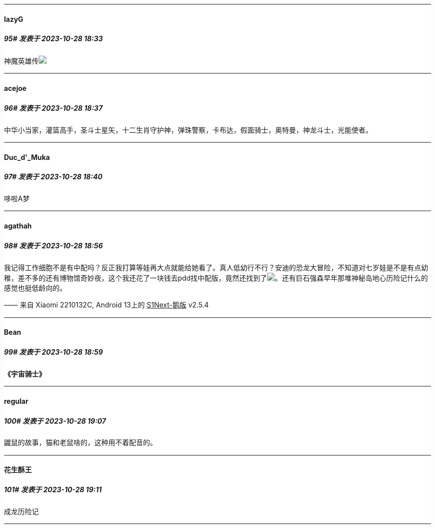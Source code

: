 *****

####  lazyG  
##### 95#       发表于 2023-10-28 18:33

神魔英雄传<img src="https://static.saraba1st.com/image/smiley/face2017/034.png" referrerpolicy="no-referrer">


*****

####  acejoe  
##### 96#       发表于 2023-10-28 18:37

中华小当家，灌篮高手，圣斗士星矢，十二生肖守护神，弹珠警察，卡布达，假面骑士，奥特曼，神龙斗士，光能使者。

*****

####  Duc_d'_Muka  
##### 97#       发表于 2023-10-28 18:40

哆啦A梦


*****

####  agathah  
##### 98#       发表于 2023-10-28 18:56

我记得工作细胞不是有中配吗？反正我打算等娃再大点就能给她看了。真人低幼行不行？安迪的恐龙大冒险，不知道对七岁娃是不是有点幼稚，差不多的还有博物馆奇妙夜，这个我还花了一块钱去pdd找中配版，竟然还找到了<img src="https://static.saraba1st.com/image/smiley/face2017/068.png" referrerpolicy="no-referrer">。还有巨石强森早年那堆神秘岛地心历险记什么的感觉也挺低龄向的。

—— 来自 Xiaomi 2210132C, Android 13上的 [S1Next-鹅版](https://github.com/ykrank/S1-Next/releases) v2.5.4

*****

####  Bean  
##### 99#       发表于 2023-10-28 18:59

<strong>《宇宙骑士》</strong>


*****

####  regular  
##### 100#       发表于 2023-10-28 19:07

鼹鼠的故事，猫和老鼠啥的，这种用不着配音的。

*****

####  花生酥王  
##### 101#       发表于 2023-10-28 19:11

成龙历险记

*****
